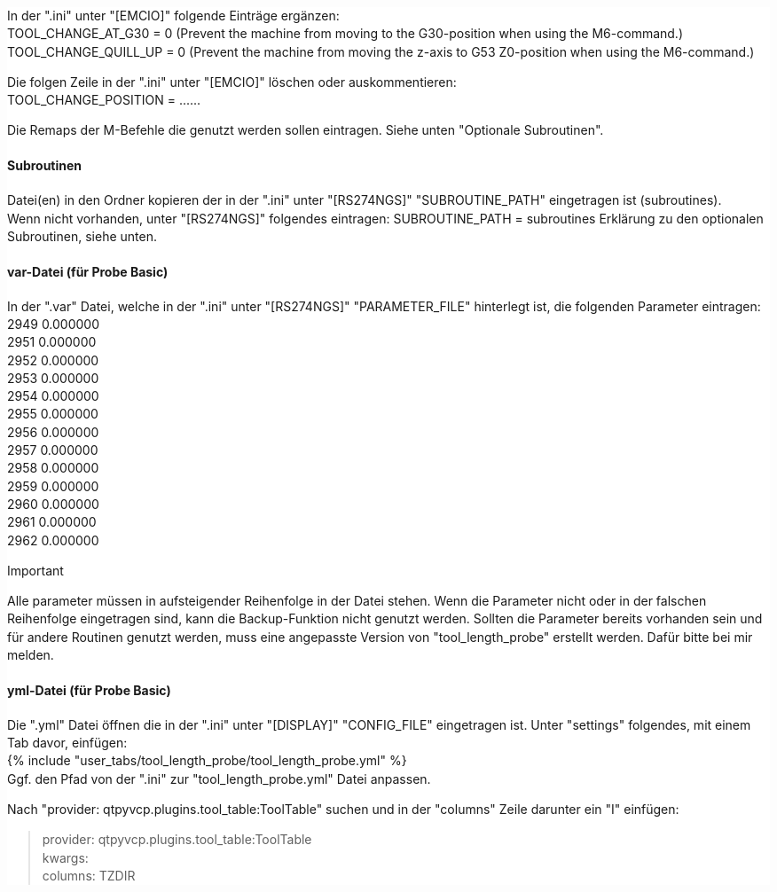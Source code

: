 In der ".ini" unter "[EMCIO]" folgende Einträge ergänzen:  
TOOL_CHANGE_AT_G30 = 0			(Prevent the machine from moving to the G30-position when using the M6-command.)  
TOOL_CHANGE_QUILL_UP = 0		(Prevent the machine from moving the z-axis to G53 Z0-position when using the M6-command.)  

Die folgen Zeile in der ".ini" unter "[EMCIO]" löschen oder auskommentieren:  
TOOL_CHANGE_POSITION = ......  

Die Remaps der M-Befehle die genutzt werden sollen eintragen. Siehe unten "Optionale Subroutinen".

#### Subroutinen
Datei(en) in den Ordner kopieren der in der ".ini" unter "[RS274NGS]" "SUBROUTINE_PATH" eingetragen ist (subroutines).  
Wenn nicht vorhanden, unter "[RS274NGS]" folgendes eintragen:
SUBROUTINE_PATH = subroutines
Erklärung zu den optionalen Subroutinen, siehe unten.

#### var-Datei (für Probe Basic)
In der ".var" Datei, welche in der ".ini" unter "[RS274NGS]" "PARAMETER_FILE" hinterlegt ist, die folgenden Parameter eintragen:  
2949    0.000000  
2951    0.000000  
2952    0.000000  
2953    0.000000  
2954    0.000000  
2955    0.000000  
2956    0.000000  
2957    0.000000  
2958    0.000000  
2959    0.000000  
2960    0.000000  
2961    0.000000  
2962    0.000000  

> [!IMPORTANT]  
> Alle parameter müssen in aufsteigender Reihenfolge in der Datei stehen.
> Wenn die Parameter nicht oder in der falschen Reihenfolge eingetragen sind, kann die Backup-Funktion nicht genutzt werden.
> Sollten die Parameter bereits vorhanden sein und für andere Routinen genutzt werden, muss eine angepasste Version von "tool_length_probe" erstellt werden. Dafür bitte bei mir melden.


#### yml-Datei (für Probe Basic)
Die ".yml" Datei öffnen die in der ".ini" unter "[DISPLAY]" "CONFIG_FILE" eingetragen ist. Unter "settings" folgendes, mit einem Tab davor, einfügen:  
{% include "user_tabs/tool_length_probe/tool_length_probe.yml" %}  
Ggf. den Pfad von der ".ini" zur "tool_length_probe.yml" Datei anpassen.

Nach "provider: qtpyvcp.plugins.tool_table:ToolTable" suchen und in der "columns" Zeile darunter ein "I" einfügen:
>provider: qtpyvcp.plugins.tool_table:ToolTable  
>kwargs:  
>columns: TZDIR
